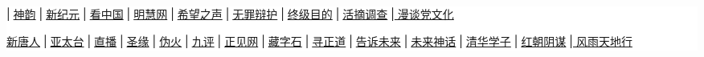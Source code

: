  | <a href="https://tt6.jugd53.ml/cwishdujg/x4y" target="_blank">
神韵</a>
 | <a href="https://git.io/fjHpI" target="_blank">
新纪元</a>
 | <a href="https://tt6.jugd53.ml/cwishdujg/l11b" target="_blank">
看中国</a>
 | <a href="https://tt6.jugd53.ml/cwishdujg/k3y" target="_blank">
明慧网</a>
 | <a href="https://tt6.jugd53.ml/cwishdujg/l9c" target="_blank">
希望之声</a>
 | <a href="https://gitlab.com/szzdlab/w1/raw/master/5Vu3_XS2V.mp4" target="_blank">
无罪辩护</a>
 |  <a href="https://gitlab.com/szzdlab/w5/raw/master/zjmd1_19.mp4" target="_blank">
终级目的</a>
 | <a href="https://gitlab.com/szzdlab/w5/raw/master/5N.8.mp4" target="_blank">
活摘调查</a>
 |<a href="https://gitlab.com/szzdlab/w5/raw/master/mtdwh.mp4" target="_blank">
漫谈党文化</a>
</p>
<p>
 <a href="https://github.com/fqnews/ntdtv/blob/master/gb/prog204.md#1" target="_blank">
新唐人</a>
 | <a href="https://git.io/JervF" target="_blank">
亚太台</a>
 | <a href="https://git.io/fjHpG" target="_blank">
直播</a>
 | <a href="https://tt6.jugd53.ml/cwishdujg/y12j" target="_blank">
圣缘</a>
 | <a href="https://gitlab.com/szzdlab/v/raw/master/v/2014-1-7/zfzx.mp4" target="_blank">
伪火</a>
 | <a href="https://gitlab.com/szzdlab/w3/raw/master/9p.mp4" target="_blank">
九评</a>
 | <a href="https://tt6.jugd53.ml/cwishdujg/m10x" target="_blank">
正见网</a>
 | <a href="https://gitlab.com/szzdlab/m1/raw/master/TdowhauWx9WiM.mp4" target="_blank">
藏字石</a>
 | <a href="https://gitlab.com/szzdlab/w5/raw/master/szt.mp4" target="_blank">
寻正道</a>
 | <a href="https://gitlab.com/szzdlab/w5/raw/master/wm.mp4" target="_blank">
告诉未来</a>
 |  <a href="https://gitlab.com/szzdlab/w5/raw/master/wl.mp4" target="_blank">
未来神话</a>
 | <a href="https://gitlab.com/szzdlab/w3/raw/master/qh.mp4" target="_blank">
清华学子</a>
 | <a href="https://gitlab.com/szzdlab/v/raw/master/v/2013-10-28/hongchaoyinmou-hi.mp4" target="_blank">
红朝阴谋</a>
 |<a href="https://gitlab.com/szzdlab/w5/raw/master/fy.mp4" target="_blank">
风雨天地行</a>